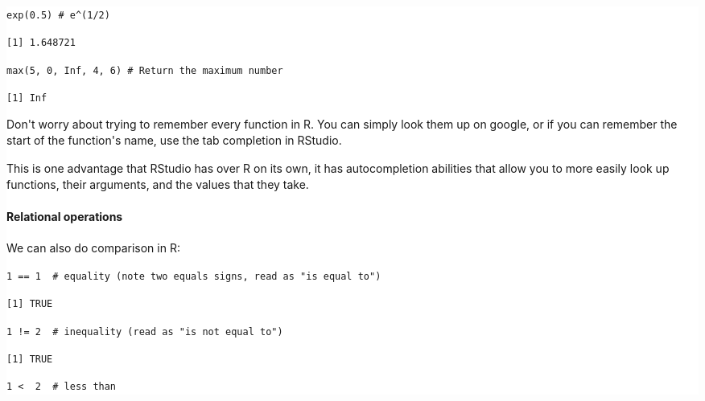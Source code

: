 
~~~{.r}
exp(0.5) # e^(1/2)
~~~



~~~{.output}
[1] 1.648721

~~~


~~~{.r}
max(5, 0, Inf, 4, 6) # Return the maximum number
~~~



~~~{.output}
[1] Inf

~~~


Don't worry about trying to remember every function in R. You
can simply look them up on google, or if you can remember the
start of the function's name, use the tab completion in RStudio.

This is one advantage that RStudio has over R on its own, it
has autocompletion abilities that allow you to more easily
look up functions, their arguments, and the values that they
take.


#### Relational operations

We can also do comparison in R:


~~~{.r}
1 == 1  # equality (note two equals signs, read as "is equal to")
~~~



~~~{.output}
[1] TRUE

~~~


~~~{.r}
1 != 2  # inequality (read as "is not equal to")
~~~



~~~{.output}
[1] TRUE

~~~


~~~{.r}
1 <  2  # less than
~~~
